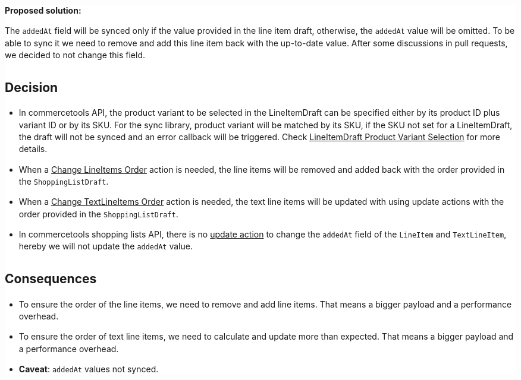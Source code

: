 **Proposed solution:**

The `addedAt` field will be synced only if the value provided in the line item draft, otherwise, the `addedAt` value will be omitted. 
To be able to sync it we need to remove and add this line item back with the up-to-date value. 
After some discussions in pull requests, we decided to not change this field.

## Decision



- In commercetools API, the product variant to be selected in the LineItemDraft can be specified either by its product ID plus variant ID or by its SKU. 
For the sync library, product variant will be matched by its SKU, if the SKU not set for a LineItemDraft, the draft will not be synced and an error callback will be triggered.
Check [LineItemDraft Product Variant Selection](https://docs.commercetools.com/api/projects/shoppingLists#lineitemdraft-product-variant-selection) for more details.

- When a [Change LineItems Order](https://docs.commercetools.com/api/projects/shoppingLists#change-lineitems-order) action is needed, 
the line items will be removed and added back with the order provided in the `ShoppingListDraft`.

- When a [Change TextLineItems Order](https://docs.commercetools.com/api/projects/shoppingLists#change-textlineitems-order) action is needed, 
the text line items will be updated with using update actions with the order provided in the `ShoppingListDraft`.

- In commercetools shopping lists API, there is no [update action](https://docs.commercetools.com/api/projects/shoppingLists#update-actions) 
to change the `addedAt` field of the `LineItem` and `TextLineItem`, hereby we will not update the `addedAt` value.

## Consequences



- To ensure the order of the line items, we need to remove and add line items. That means a bigger payload and a performance overhead. 

- To ensure the order of text line items, we need to calculate and update more than expected. That means a bigger payload and a performance overhead.

- **Caveat**: `addedAt` values not synced.

